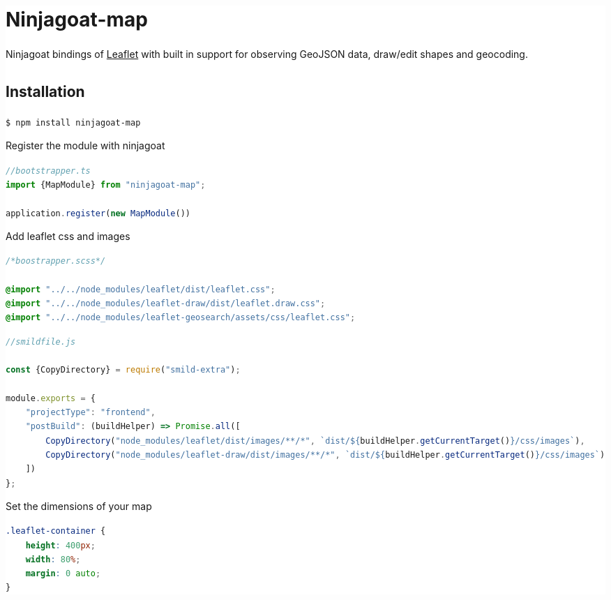 # Ninjagoat-map

Ninjagoat bindings of [Leaflet](http://leafletjs.com) with built in support for observing GeoJSON data, draw/edit shapes and geocoding.

## Installation

`
$ npm install ninjagoat-map
`

Register the module with ninjagoat

```typescript
//bootstrapper.ts
import {MapModule} from "ninjagoat-map";

application.register(new MapModule())
```

Add leaflet css and images

```scss
/*boostrapper.scss*/

@import "../../node_modules/leaflet/dist/leaflet.css";
@import "../../node_modules/leaflet-draw/dist/leaflet.draw.css";
@import "../../node_modules/leaflet-geosearch/assets/css/leaflet.css";
```

```javascript
//smildfile.js

const {CopyDirectory} = require("smild-extra");

module.exports = {
    "projectType": "frontend",
    "postBuild": (buildHelper) => Promise.all([
        CopyDirectory("node_modules/leaflet/dist/images/**/*", `dist/${buildHelper.getCurrentTarget()}/css/images`),
        CopyDirectory("node_modules/leaflet-draw/dist/images/**/*", `dist/${buildHelper.getCurrentTarget()}/css/images`)
    ])
};
```

Set the dimensions of your map

```scss
.leaflet-container {
	height: 400px;
	width: 80%;
	margin: 0 auto;
}
```
